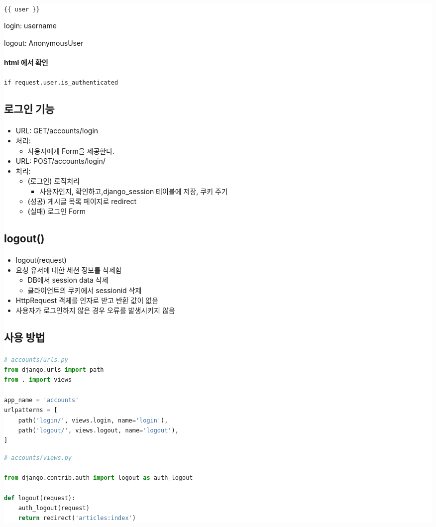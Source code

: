 `{{ user }}`

login: username

logout: AnonymousUser

#### html 에서 확인

`if request.user.is_authenticated`

## 로그인 기능

- URL: GET/accounts/login
- 처리:
  - 사용자에게 Form을 제공한다. 
- URL: POST/accounts/login/
- 처리:
  - (로그인) 로직처리
    - 사용자인지, 확인하고,django_session 테이블에 저장, 쿠키 주기
  - (성공) 게시글 목록 페이지로 redirect
  - (실패) 로그인 Form



## logout()

- logout(request) 
- 요청 유저에 대한 세션 정보를 삭제함 
  - DB에서 session data 삭제
  - 클라이언트의 쿠키에서 sessionid 삭제 
- HttpRequest 객체를 인자로 받고 반환 값이 없음 
- 사용자가 로그인하지 않은 경우 오류를 발생시키지 않음

## 사용 방법

```python
# accounts/urls.py
from django.urls import path
from . import views

app_name = 'accounts'
urlpatterns = [
    path('login/', views.login, name='login'),
    path('logout/', views.logout, name='logout'),
]
```

```python
# accounts/views.py

from django.contrib.auth import logout as auth_logout

def logout(request):
    auth_logout(request)
    return redirect('articles:index')
```
